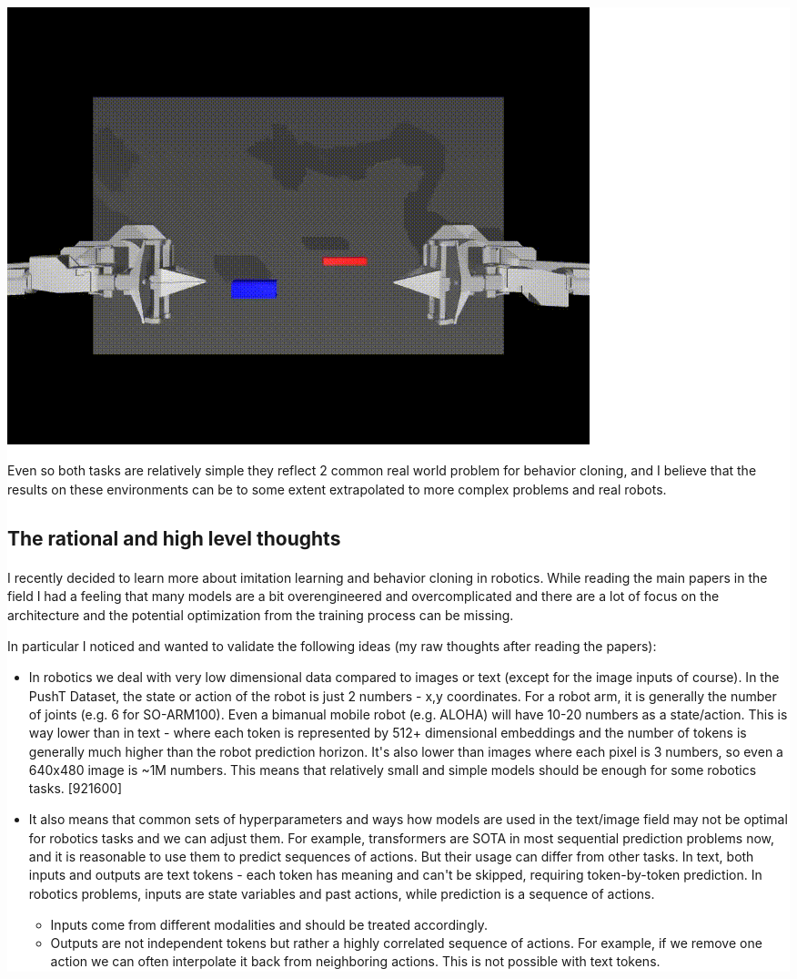 [![ALOHA Insert Demo](media/insert.gif)](https://www.youtube.com/watch?v=n6ZjEDXGBk4)

Even so both tasks are relatively simple they reflect 2 common real world problem for behavior cloning, and I believe that the results on these environments can be to some extent extrapolated to more complex problems and real robots.

## The rational and high level thoughts

I recently decided to learn more about imitation learning and behavior cloning in robotics. While reading the main papers in the field I had a feeling that many models are a bit overengineered and overcomplicated and there are a lot of focus on the architecture and the potential optimization from the training process can be missing.

In particular I noticed and wanted to validate the following ideas (my raw thoughts after reading the papers):

- In robotics we deal with very low dimensional data compared to images or text (except for the image inputs of course). In the PushT Dataset, the state or action of the robot is just 2 numbers - x,y coordinates. For a robot arm, it is generally the number of joints (e.g. 6 for SO-ARM100). Even a bimanual mobile robot (e.g. ALOHA) will have 10-20 numbers as a state/action. This is way lower than in text - where each token is represented by 512+ dimensional embeddings and the number of tokens is generally much higher than the robot prediction horizon. It's also lower than images where each pixel is 3 numbers, so even a 640x480 image is ~1M numbers. This means that relatively small and simple models should be enough for some robotics tasks. [921600]

- It also means that common sets of hyperparameters and ways how models are used in the text/image field may not be optimal for robotics tasks and we can adjust them. For example, transformers are SOTA in most sequential prediction problems now, and it is reasonable to use them to predict sequences of actions. But their usage can differ from other tasks. In text, both inputs and outputs are text tokens - each token has meaning and can't be skipped, requiring token-by-token prediction. In robotics problems, inputs are state variables and past actions, while prediction is a sequence of actions.
  - Inputs come from different modalities and should be treated accordingly.
  - Outputs are not independent tokens but rather a highly correlated sequence of actions. For example, if we remove one action we can often interpolate it back from neighboring actions. This is not possible with text tokens.
